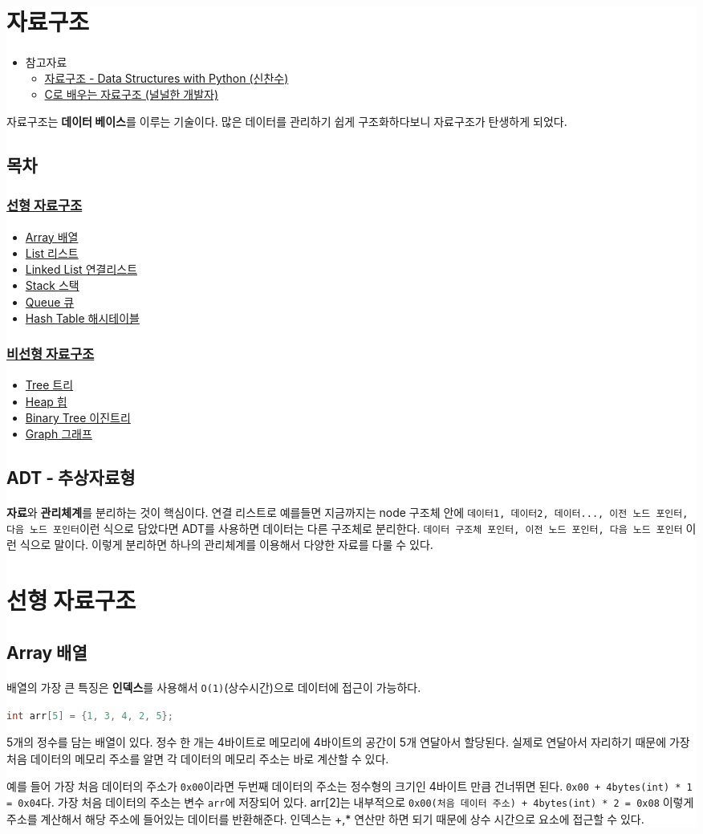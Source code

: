 # 자료구조

- 참고자료
    - [자료구조 - Data Structures with Python (신찬수)](https://youtube.com/playlist?list=PLsMufJgu5933ZkBCHS7bQTx0bncjwi4PK)
    - [C로 배우는 자료구조 (널널한 개발자)](https://youtube.com/playlist?list=PLXvgR_grOs1AiEXL3Xfy6yEZ7k2TL4rxy)

자료구조는 **데이터 베이스**를 이루는 기술이다. 많은 데이터를 관리하기 쉽게 구조화하다보니 자료구조가 탄생하게 되었다.

## 목차

### [선형 자료구조](#선형-자료구조)

- [Array 배열](#array-배열)
- [List 리스트](#list-리스트)
- [Linked List 연결리스트](#linked-list-연결리스트)
- [Stack 스택](#stack-스택)
- [Queue 큐](#queue-큐)
- [Hash Table 해시테이블](#hash-table-해시-테이블)

### [비선형 자료구조](#비선형-자료구조)

- [Tree 트리](#tree-트리)
- [Heap 힙](#heap-힙)
- [Binary Tree 이진트리](#binary-tree-이진트리)
- [Graph 그래프](#graph-그래프)

## ADT - 추상자료형

**자료**와 **관리체계**를 분리하는 것이 핵심이다. 연결 리스트로 예를들면 지금까지는 node 구조체 안에 `데이터1, 데이터2, 데이터..., 이전 노드 포인터, 다음 노드 포인터`이런 식으로 담았다면
ADT를 사용하면 데이터는 다른 구조체로 분리한다. `데이터 구조체 포인터, 이전 노드 포인터, 다음 노드 포인터` 이런 식으로 말이다. 이렇게 분리하면 하나의 관리체계를 이용해서 다양한 자료를 다룰 수 있다.

# 선형 자료구조

## Array 배열

배열의 가장 큰 특징은 **인덱스**를 사용해서 `O(1)`(상수시간)으로 데이터에 접근이 가능하다.

```c
int arr[5] = {1, 3, 4, 2, 5};
```

5개의 정수를 담는 배열이 있다. 정수 한 개는 4바이트로 메모리에 4바이트의 공간이 5개 연달아서 할당된다. 실제로 연달아서 자리하기 때문에 가장 처음 데이터의 메모리 주소를 알면 각 데이터의 메모리 주소는 바로
계산할 수 있다.

예를 들어 가장 처음 데이터의 주소가 `0x00`이라면 두번째 데이터의 주소는 정수형의 크기인 4바이트 만큼 건너뛰면 된다. `0x00 + 4bytes(int) * 1 = 0x04`다. 가장 처음 데이터의 주소는
변수 `arr`에 저장되어 있다. arr[2]는 내부적으로 `0x00(처음 데이터 주소) + 4bytes(int) * 2 = 0x08` 이렇게 주소를 계산해서 해당 주소에 들어있는 데이터를 반환해준다.
인덱스는 +,* 연산만 하면 되기 때문에 상수 시간으로 요소에 접근할 수 있다.

